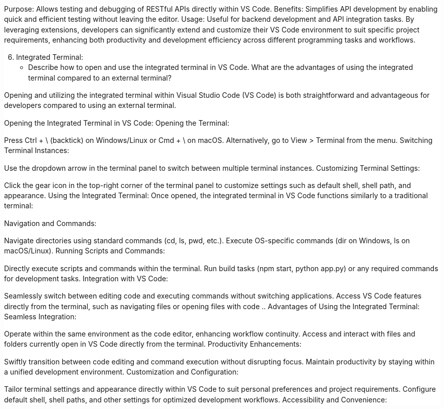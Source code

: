Purpose: Allows testing and debugging of RESTful APIs directly within VS Code.
Benefits: Simplifies API development by enabling quick and efficient testing without leaving the editor.
Usage: Useful for backend development and API integration tasks.
By leveraging extensions, developers can significantly extend and customize their VS Code environment to suit specific project requirements, enhancing both productivity and development efficiency across different programming tasks and workflows.


6. Integrated Terminal:
   - Describe how to open and use the integrated terminal in VS Code. What are the advantages of using the integrated terminal compared to an external terminal?

Opening and utilizing the integrated terminal within Visual Studio Code (VS Code) is both straightforward and advantageous for developers compared to using an external terminal.

Opening the Integrated Terminal in VS Code:
Opening the Terminal:

Press Ctrl + \ (backtick) on Windows/Linux or Cmd + \ on macOS.
Alternatively, go to View > Terminal from the menu.
Switching Terminal Instances:

Use the dropdown arrow in the terminal panel to switch between multiple terminal instances.
Customizing Terminal Settings:

Click the gear icon in the top-right corner of the terminal panel to customize settings such as default shell, shell path, and appearance.
Using the Integrated Terminal:
Once opened, the integrated terminal in VS Code functions similarly to a traditional terminal:

Navigation and Commands:

Navigate directories using standard commands (cd, ls, pwd, etc.).
Execute OS-specific commands (dir on Windows, ls on macOS/Linux).
Running Scripts and Commands:

Directly execute scripts and commands within the terminal.
Run build tasks (npm start, python app.py) or any required commands for development tasks.
Integration with VS Code:

Seamlessly switch between editing code and executing commands without switching applications.
Access VS Code features directly from the terminal, such as navigating files or opening files with code ..
Advantages of Using the Integrated Terminal:
Seamless Integration:

Operate within the same environment as the code editor, enhancing workflow continuity.
Access and interact with files and folders currently open in VS Code directly from the terminal.
Productivity Enhancements:

Swiftly transition between code editing and command execution without disrupting focus.
Maintain productivity by staying within a unified development environment.
Customization and Configuration:

Tailor terminal settings and appearance directly within VS Code to suit personal preferences and project requirements.
Configure default shell, shell paths, and other settings for optimized development workflows.
Accessibility and Convenience:

